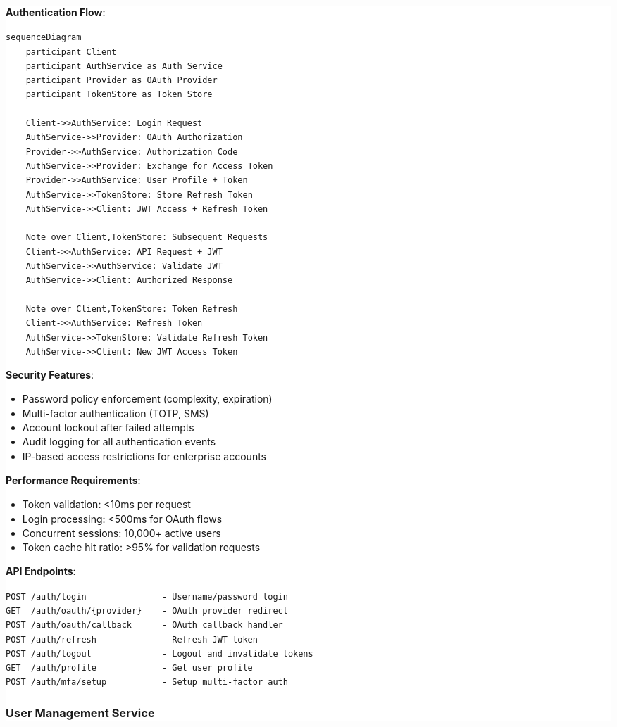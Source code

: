 **Authentication Flow**:
```mermaid
sequenceDiagram
    participant Client
    participant AuthService as Auth Service
    participant Provider as OAuth Provider
    participant TokenStore as Token Store
    
    Client->>AuthService: Login Request
    AuthService->>Provider: OAuth Authorization
    Provider->>AuthService: Authorization Code
    AuthService->>Provider: Exchange for Access Token
    Provider->>AuthService: User Profile + Token
    AuthService->>TokenStore: Store Refresh Token
    AuthService->>Client: JWT Access + Refresh Token
    
    Note over Client,TokenStore: Subsequent Requests
    Client->>AuthService: API Request + JWT
    AuthService->>AuthService: Validate JWT
    AuthService->>Client: Authorized Response
    
    Note over Client,TokenStore: Token Refresh
    Client->>AuthService: Refresh Token
    AuthService->>TokenStore: Validate Refresh Token
    AuthService->>Client: New JWT Access Token
```

**Security Features**:
- Password policy enforcement (complexity, expiration)
- Multi-factor authentication (TOTP, SMS)
- Account lockout after failed attempts
- Audit logging for all authentication events
- IP-based access restrictions for enterprise accounts

**Performance Requirements**:
- Token validation: <10ms per request
- Login processing: <500ms for OAuth flows
- Concurrent sessions: 10,000+ active users
- Token cache hit ratio: >95% for validation requests

**API Endpoints**:
```
POST /auth/login               - Username/password login
GET  /auth/oauth/{provider}    - OAuth provider redirect
POST /auth/oauth/callback      - OAuth callback handler
POST /auth/refresh             - Refresh JWT token
POST /auth/logout              - Logout and invalidate tokens
GET  /auth/profile             - Get user profile
POST /auth/mfa/setup           - Setup multi-factor auth
```

### User Management Service
